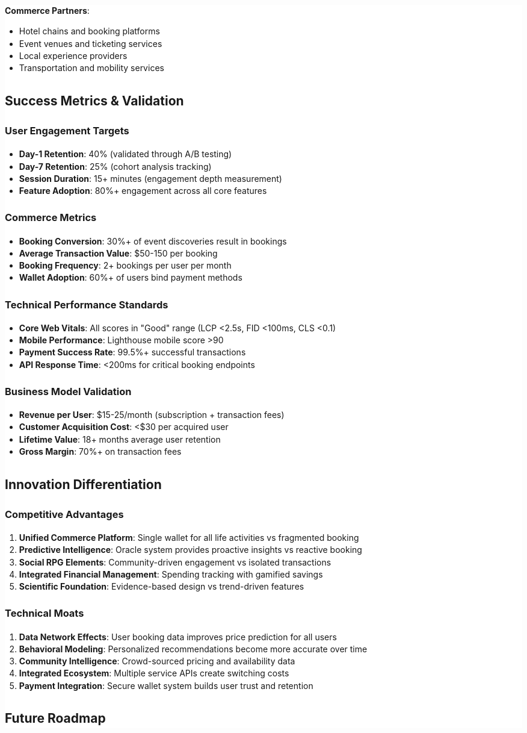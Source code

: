 **Commerce Partners**:
- Hotel chains and booking platforms
- Event venues and ticketing services
- Local experience providers
- Transportation and mobility services

## Success Metrics & Validation

### User Engagement Targets
- **Day-1 Retention**: 40% (validated through A/B testing)
- **Day-7 Retention**: 25% (cohort analysis tracking)
- **Session Duration**: 15+ minutes (engagement depth measurement)
- **Feature Adoption**: 80%+ engagement across all core features

### Commerce Metrics
- **Booking Conversion**: 30%+ of event discoveries result in bookings
- **Average Transaction Value**: $50-150 per booking
- **Booking Frequency**: 2+ bookings per user per month
- **Wallet Adoption**: 60%+ of users bind payment methods

### Technical Performance Standards
- **Core Web Vitals**: All scores in "Good" range (LCP <2.5s, FID <100ms, CLS <0.1)
- **Mobile Performance**: Lighthouse mobile score >90
- **Payment Success Rate**: 99.5%+ successful transactions
- **API Response Time**: <200ms for critical booking endpoints

### Business Model Validation
- **Revenue per User**: $15-25/month (subscription + transaction fees)
- **Customer Acquisition Cost**: <$30 per acquired user
- **Lifetime Value**: 18+ months average user retention
- **Gross Margin**: 70%+ on transaction fees

## Innovation Differentiation

### Competitive Advantages
1. **Unified Commerce Platform**: Single wallet for all life activities vs fragmented booking
2. **Predictive Intelligence**: Oracle system provides proactive insights vs reactive booking
3. **Social RPG Elements**: Community-driven engagement vs isolated transactions
4. **Integrated Financial Management**: Spending tracking with gamified savings
5. **Scientific Foundation**: Evidence-based design vs trend-driven features

### Technical Moats
1. **Data Network Effects**: User booking data improves price prediction for all users
2. **Behavioral Modeling**: Personalized recommendations become more accurate over time
3. **Community Intelligence**: Crowd-sourced pricing and availability data
4. **Integrated Ecosystem**: Multiple service APIs create switching costs
5. **Payment Integration**: Secure wallet system builds user trust and retention

## Future Roadmap
